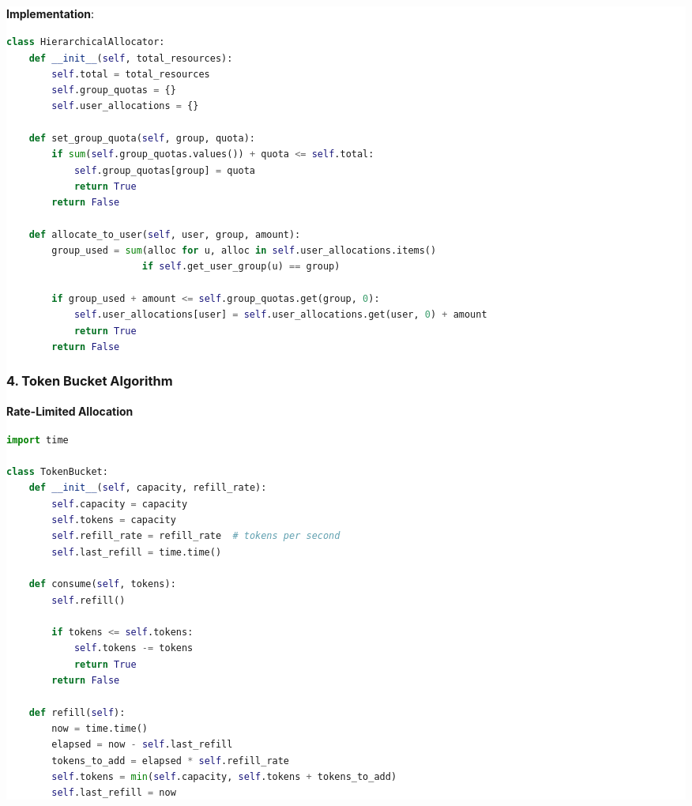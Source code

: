 **Implementation**:
```python
class HierarchicalAllocator:
    def __init__(self, total_resources):
        self.total = total_resources
        self.group_quotas = {}
        self.user_allocations = {}
    
    def set_group_quota(self, group, quota):
        if sum(self.group_quotas.values()) + quota <= self.total:
            self.group_quotas[group] = quota
            return True
        return False
    
    def allocate_to_user(self, user, group, amount):
        group_used = sum(alloc for u, alloc in self.user_allocations.items() 
                        if self.get_user_group(u) == group)
        
        if group_used + amount <= self.group_quotas.get(group, 0):
            self.user_allocations[user] = self.user_allocations.get(user, 0) + amount
            return True
        return False
```

### 4. Token Bucket Algorithm

**Rate-Limited Allocation**
```python
import time

class TokenBucket:
    def __init__(self, capacity, refill_rate):
        self.capacity = capacity
        self.tokens = capacity
        self.refill_rate = refill_rate  # tokens per second
        self.last_refill = time.time()
    
    def consume(self, tokens):
        self.refill()
        
        if tokens <= self.tokens:
            self.tokens -= tokens
            return True
        return False
    
    def refill(self):
        now = time.time()
        elapsed = now - self.last_refill
        tokens_to_add = elapsed * self.refill_rate
        self.tokens = min(self.capacity, self.tokens + tokens_to_add)
        self.last_refill = now
```
